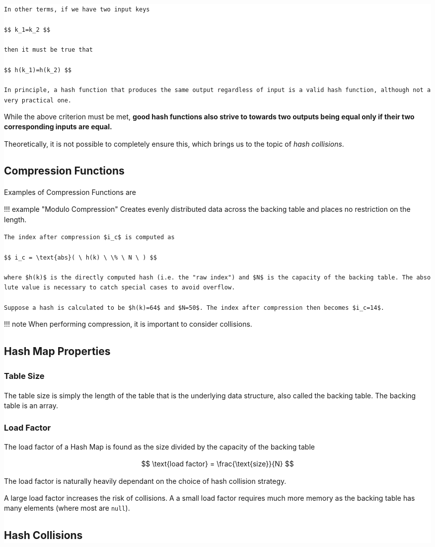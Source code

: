     In other terms, if we have two input keys

    $$ k_1=k_2 $$

    then it must be true that

    $$ h(k_1)=h(k_2) $$

    In principle, a hash function that produces the same output regardless of input is a valid hash function, although not a very practical one.

While the above criterion must be met, **good hash functions also strive to towards two outputs being equal only if their two corresponding inputs are equal.**

Theoretically, it is not possible to completely ensure this, which brings us to the topic of *hash collisions*.

## Compression Functions

Examples of Compression Functions are

!!! example "Modulo Compression"
    Creates evenly distributed data across the backing table and places no restriction on the length.

    The index after compression $i_c$ is computed as

    $$ i_c = \text{abs}( \ h(k) \ \% \ N \ ) $$

    where $h(k)$ is the directly computed hash (i.e. the "raw index") and $N$ is the capacity of the backing table. The absolute value is necessary to catch special cases to avoid overflow.

    Suppose a hash is calculated to be $h(k)=64$ and $N=50$. The index after compression then becomes $i_c=14$.

!!! note
    When performing compression, it is important to consider collisions.

## Hash Map Properties

### Table Size

The  table size is simply the length of the table that is the underlying data structure, also called the backing table. The backing table is an array.

### Load Factor

The load factor of a Hash Map is found as the size divided by the capacity of the backing table

$$ \text{load factor} = \frac{\text{size}}{N} $$

The load factor is naturally heavily dependant on the choice of hash collision strategy.

A large load factor increases the risk of collisions. A a small load factor requires much more memory as the backing table has many elements (where most are `null`).

## Hash Collisions
